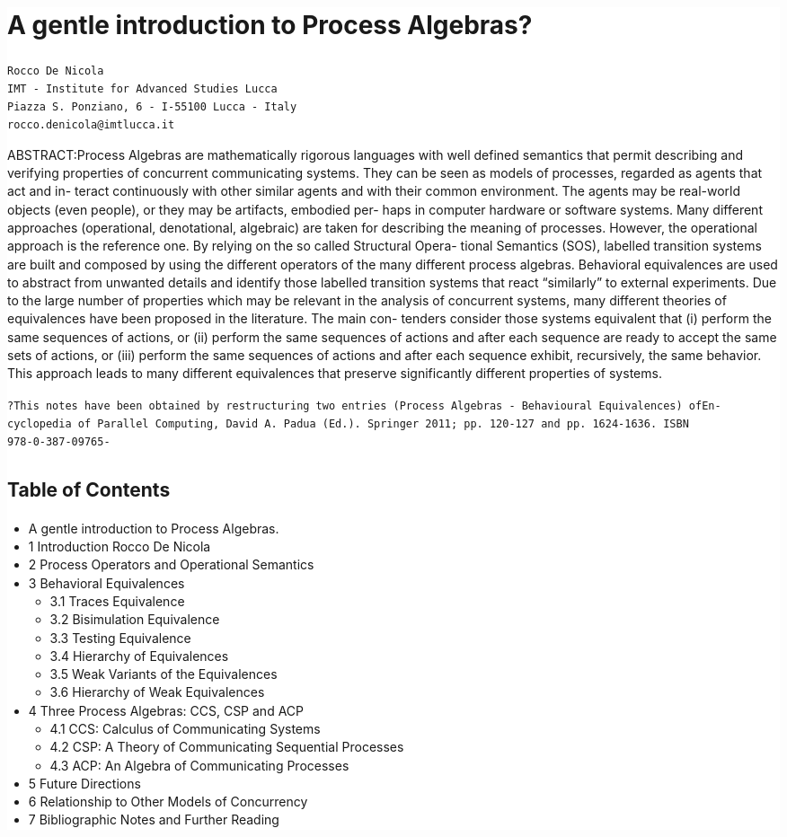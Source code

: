 # A gentle introduction to Process Algebras?

```
Rocco De Nicola
IMT - Institute for Advanced Studies Lucca
Piazza S. Ponziano, 6 - I-55100 Lucca - Italy
rocco.denicola@imtlucca.it
```

ABSTRACT:Process Algebras are mathematically rigorous languages with well defined
semantics that permit describing and verifying properties of concurrent communicating
systems. They can be seen as models of processes, regarded as agents that act and in-
teract continuously with other similar agents and with their common environment. The
agents may be real-world objects (even people), or they may be artifacts, embodied per-
haps in computer hardware or software systems. Many different approaches (operational,
denotational, algebraic) are taken for describing the meaning of processes. However, the
operational approach is the reference one. By relying on the so called Structural Opera-
tional Semantics (SOS), labelled transition systems are built and composed by using the
different operators of the many different process algebras.
Behavioral equivalences are used to abstract from unwanted details and identify those
labelled transition systems that react “similarly” to external experiments. Due to the large
number of properties which may be relevant in the analysis of concurrent systems, many
different theories of equivalences have been proposed in the literature. The main con-
tenders consider those systems equivalent that (i) perform the same sequences of actions,
or (ii) perform the same sequences of actions and after each sequence are ready to accept
the same sets of actions, or (iii) perform the same sequences of actions and after each
sequence exhibit, recursively, the same behavior. This approach leads to many different
equivalences that preserve significantly different properties of systems.

```
?This notes have been obtained by restructuring two entries (Process Algebras - Behavioural Equivalences) ofEn-
cyclopedia of Parallel Computing, David A. Padua (Ed.). Springer 2011; pp. 120-127 and pp. 1624-1636. ISBN
978-0-387-09765-
```

## Table of Contents

- A gentle introduction to Process Algebras.
- 1 Introduction Rocco De Nicola
- 2 Process Operators and Operational Semantics
- 3 Behavioral Equivalences
  - 3.1 Traces Equivalence
  - 3.2 Bisimulation Equivalence
  - 3.3 Testing Equivalence
  - 3.4 Hierarchy of Equivalences
  - 3.5 Weak Variants of the Equivalences
  - 3.6 Hierarchy of Weak Equivalences
- 4 Three Process Algebras: CCS, CSP and ACP
  - 4.1 CCS: Calculus of Communicating Systems
  - 4.2 CSP: A Theory of Communicating Sequential Processes
  - 4.3 ACP: An Algebra of Communicating Processes
- 5 Future Directions
- 6 Relationship to Other Models of Concurrency
- 7 Bibliographic Notes and Further Reading
